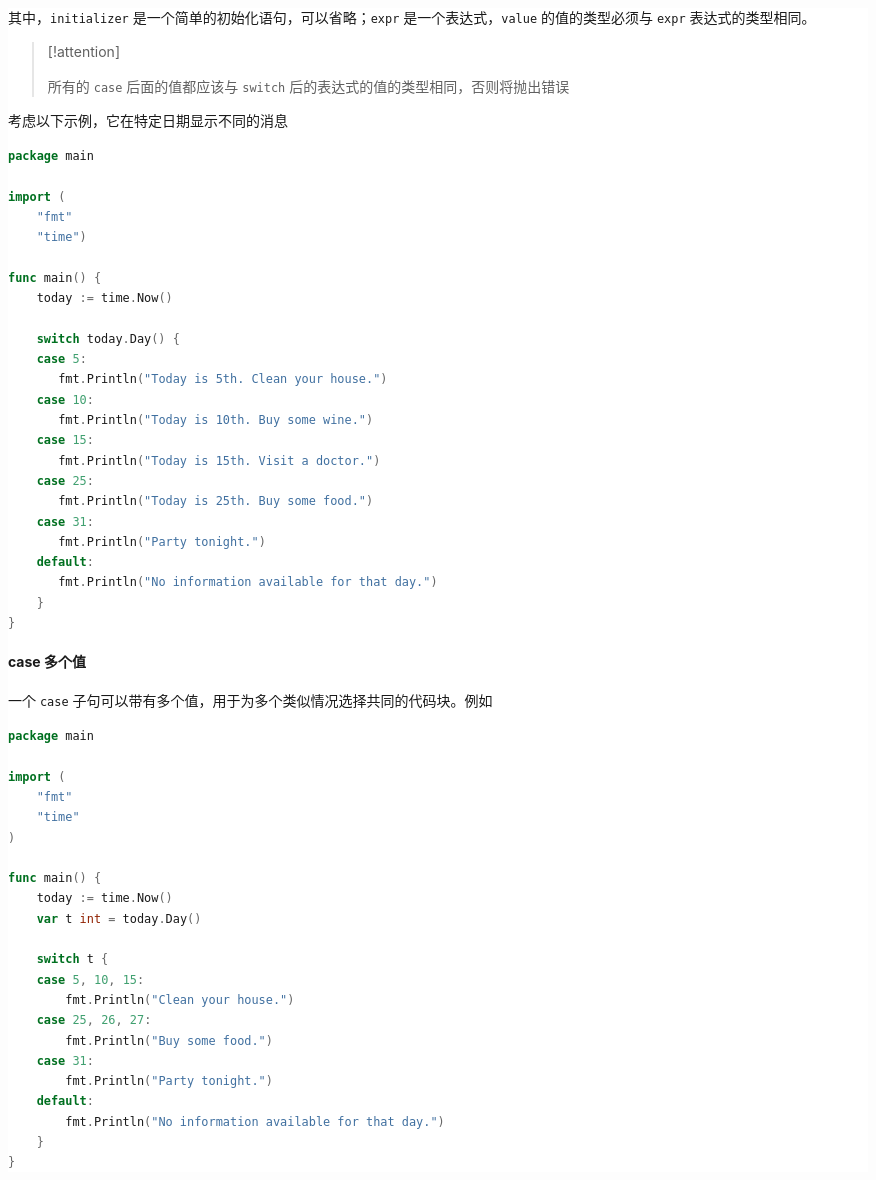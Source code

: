 其中，`initializer` 是一个简单的初始化语句，可以省略；`expr` 是一个表达式，`value` 的值的类型必须与 `expr` 表达式的类型相同。

> [!attention] 
> 
> 所有的  `case` 后面的值都应该与 `switch` 后的表达式的值的类型相同，否则将抛出错误
> 

考虑以下示例，它在特定日期显示不同的消息

```go
package main  
  
import (  
    "fmt"  
    "time")  
  
func main() {  
    today := time.Now()  
  
    switch today.Day() {  
    case 5:
       fmt.Println("Today is 5th. Clean your house.")  
    case 10:  
       fmt.Println("Today is 10th. Buy some wine.")  
    case 15:  
       fmt.Println("Today is 15th. Visit a doctor.")  
    case 25:  
       fmt.Println("Today is 25th. Buy some food.")  
    case 31:  
       fmt.Println("Party tonight.")  
    default:  
       fmt.Println("No information available for that day.")  
    }  
}
```

#### case 多个值

一个 `case` 子句可以带有多个值，用于为多个类似情况选择共同的代码块。例如

```go
package main

import (
	"fmt"
	"time"
)

func main() {
	today := time.Now()
	var t int = today.Day()

	switch t {
	case 5, 10, 15:
		fmt.Println("Clean your house.")
	case 25, 26, 27:
		fmt.Println("Buy some food.")
	case 31:
		fmt.Println("Party tonight.")
	default:
		fmt.Println("No information available for that day.")
	}
}
```

